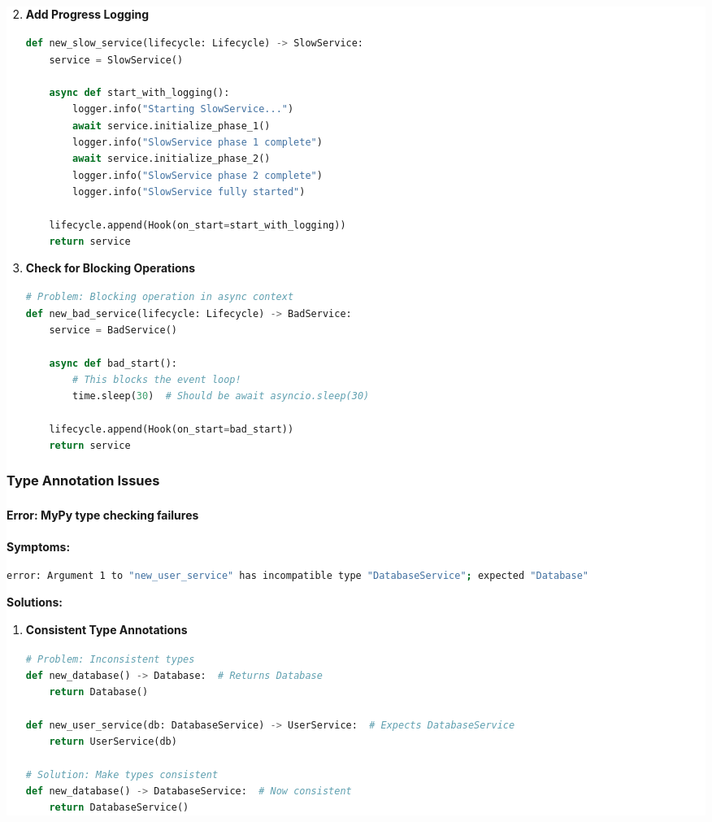 2. **Add Progress Logging**
   ```python
   def new_slow_service(lifecycle: Lifecycle) -> SlowService:
       service = SlowService()
       
       async def start_with_logging():
           logger.info("Starting SlowService...")
           await service.initialize_phase_1()
           logger.info("SlowService phase 1 complete")
           await service.initialize_phase_2()
           logger.info("SlowService phase 2 complete")
           logger.info("SlowService fully started")
       
       lifecycle.append(Hook(on_start=start_with_logging))
       return service
   ```

3. **Check for Blocking Operations**
   ```python
   # Problem: Blocking operation in async context
   def new_bad_service(lifecycle: Lifecycle) -> BadService:
       service = BadService()
       
       async def bad_start():
           # This blocks the event loop!
           time.sleep(30)  # Should be await asyncio.sleep(30)
       
       lifecycle.append(Hook(on_start=bad_start))
       return service
   ```

### Type Annotation Issues

#### Error: MyPy type checking failures

**Symptoms:**
```bash
error: Argument 1 to "new_user_service" has incompatible type "DatabaseService"; expected "Database"
```

**Solutions:**

1. **Consistent Type Annotations**
   ```python
   # Problem: Inconsistent types
   def new_database() -> Database:  # Returns Database
       return Database()
   
   def new_user_service(db: DatabaseService) -> UserService:  # Expects DatabaseService
       return UserService(db)
   
   # Solution: Make types consistent
   def new_database() -> DatabaseService:  # Now consistent
       return DatabaseService()
   ```
